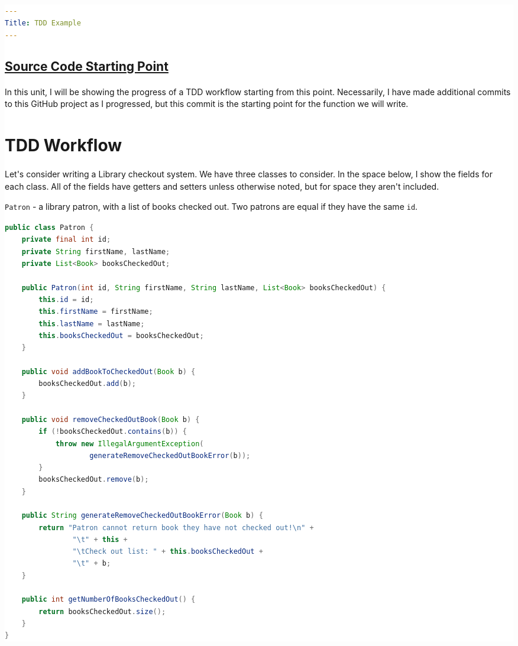 ```yaml
---
Title: TDD Example
---
```


## [Source Code Starting Point](https://github.com/sde-coursepack/Library/tree/9d07a9430a738f6ccbd655a357986d236b68e41d/src/main/java)

In this unit, I will be showing the progress of a TDD workflow starting from this point. Necessarily, I have made additional commits to this GitHub project as I progressed, but this commit is the starting point for the function we will write.

# TDD Workflow

Let's consider writing a Library checkout system. We have three classes to consider. In the space below, I show the fields for each class. All of the fields have getters and setters unless otherwise noted, but for space they aren't included. 

`Patron` - a library patron, with a list of books checked out. Two patrons are equal if they have the same `id`.

```java
public class Patron {
    private final int id;
    private String firstName, lastName;
    private List<Book> booksCheckedOut;

    public Patron(int id, String firstName, String lastName, List<Book> booksCheckedOut) {
        this.id = id;
        this.firstName = firstName;
        this.lastName = lastName;
        this.booksCheckedOut = booksCheckedOut;
    }

    public void addBookToCheckedOut(Book b) {
        booksCheckedOut.add(b);
    }

    public void removeCheckedOutBook(Book b) {
        if (!booksCheckedOut.contains(b)) {
            throw new IllegalArgumentException(
                    generateRemoveCheckedOutBookError(b));
        }
        booksCheckedOut.remove(b);
    }

    public String generateRemoveCheckedOutBookError(Book b) {
        return "Patron cannot return book they have not checked out!\n" +
                "\t" + this +
                "\tCheck out list: " + this.booksCheckedOut +
                "\t" + b;
    }

    public int getNumberOfBooksCheckedOut() {
        return booksCheckedOut.size();
    }
}
```
